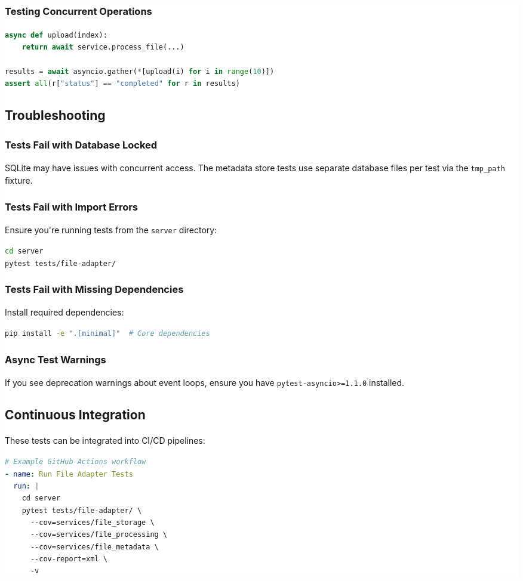 ### Testing Concurrent Operations

```python
async def upload(index):
    return await service.process_file(...)

results = await asyncio.gather(*[upload(i) for i in range(10)])
assert all(r["status"] == "completed" for r in results)
```

## Troubleshooting

### Tests Fail with Database Locked

SQLite may have issues with concurrent access. The metadata store tests use separate database files per test via the `tmp_path` fixture.

### Tests Fail with Import Errors

Ensure you're running tests from the `server` directory:
```bash
cd server
pytest tests/file-adapter/
```

### Tests Fail with Missing Dependencies

Install required dependencies:
```bash
pip install -e ".[minimal]"  # Core dependencies
```

### Async Test Warnings

If you see deprecation warnings about event loops, ensure you have `pytest-asyncio>=1.1.0` installed.

## Continuous Integration

These tests can be integrated into CI/CD pipelines:

```yaml
# Example GitHub Actions workflow
- name: Run File Adapter Tests
  run: |
    cd server
    pytest tests/file-adapter/ \
      --cov=services/file_storage \
      --cov=services/file_processing \
      --cov=services/file_metadata \
      --cov-report=xml \
      -v
```
